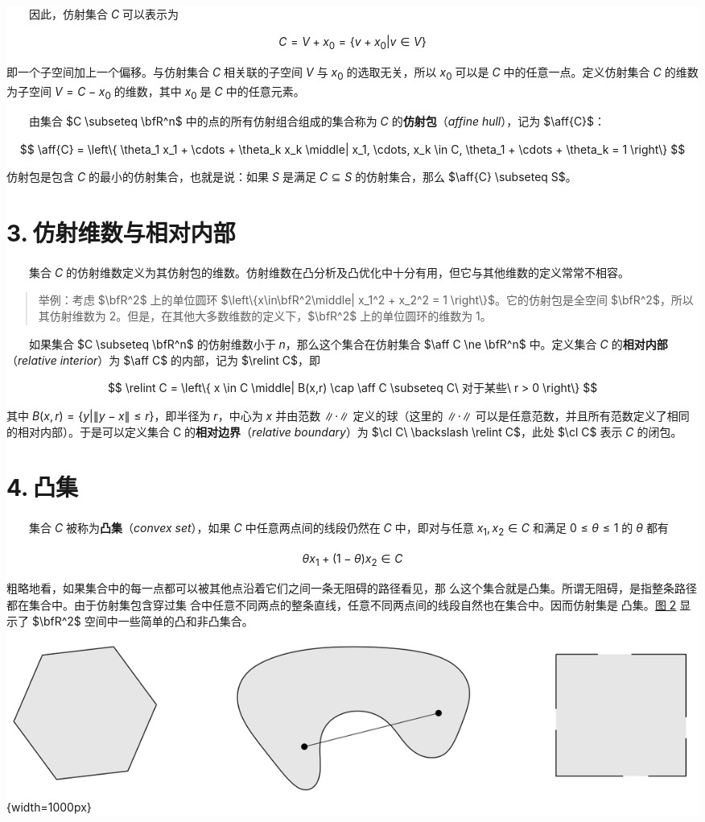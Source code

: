 &emsp;&emsp;因此，仿射集合 $C$ 可以表示为

$$
C = V + x_0 = \left\{ v + x_0 \middle| v \in V \right\}
$$

即一个子空间加上一个偏移。与仿射集合 $C$ 相关联的子空间 $V$ 与 $x_0$ 的选取无关，所以 $x_0$ 可以是 $C$ 中的任意一点。定义仿射集合 $C$ 的维数为子空间 $V = C - x_0$ 的维数，其中 $x_0$ 是 $C$ 中的任意元素。

&emsp;&emsp;由集合 $C \subseteq \bfR^n$ 中的点的所有仿射组合组成的集合称为 $C$ 的**仿射包**（*affine hull*），记为 $\aff{C}$：

$$
\aff{C} = \left\{ \theta_1 x_1 + \cdots + \theta_k x_k \middle| x_1, \cdots, x_k \in C, \theta_1 + \cdots + \theta_k = 1 \right\}
$$

仿射包是包含 $C$ 的最小的仿射集合，也就是说：如果 $S$ 是满足 $C \subseteq S$ 的仿射集合，那么 $\aff{C} \subseteq S$。

# 3. 仿射维数与相对内部

&emsp;&emsp;集合 $C$ 的仿射维数定义为其仿射包的维数。仿射维数在凸分析及凸优化中十分有用，但它与其他维数的定义常常不相容。

> 举例：考虑 $\bfR^2$ 上的单位圆环 $\left\{x\in\bfR^2\middle| x_1^2 + x_2^2 = 1 \right\}$。它的仿射包是全空间 $\bfR^2$，所以其仿射维数为 $2$。但是，在其他大多数维数的定义下，$\bfR^2$ 上的单位圆环的维数为 $1$。

&emsp;&emsp;如果集合 $C \subseteq \bfR^n$ 的仿射维数小于 $n$，那么这个集合在仿射集合 $\aff C \ne \bfR^n$ 中。定义集合 $C$ 的**相对内部**（*relative interior*）为 $\aff C$ 的内部，记为 $\relint C$，即

$$
\relint C = \left\{ x \in C \middle| B(x,r) \cap \aff C \subseteq C\ 对于某些\ r > 0 \right\}
$$

其中 $B(x,r) = \left\{ y \middle| \left\| y-x \right\| \leqslant r \right\}$，即半径为 $r$，中心为 $x$ 并由范数 $\| \cdot \|$ 定义的球（这里的 $\| \cdot \|$ 可以是任意范数，并且所有范数定义了相同的相对内部）。于是可以定义集合 C 的**相对边界**（*relative boundary*）为 $\cl C\ \backslash \relint C$，此处 $\cl C$ 表示 $C$ 的闭包。

# 4. 凸集

&emsp;&emsp;集合 $C$ 被称为**凸集**（*convex set*），如果 $C$ 中任意两点间的线段仍然在 $C$ 中，即对与任意 $x_1, x_2 \in C$ 和满足 $0 \leqslant \theta \leqslant 1$ 的 $\theta$ 都有

$$
\theta x_1 + (1-\theta)x_2 \in C
$$

粗略地看，如果集合中的每一点都可以被其他点沿着它们之间一条无阻碍的路径看见，那
么这个集合就是凸集。所谓无阻碍，是指整条路径都在集合中。由于仿射集包含穿过集
合中任意不同两点的整条直线，任意不同两点间的线段自然也在集合中。因而仿射集是
凸集。[图 2](#图2) 显示了 $\bfR^2$ 空间中一些简单的凸和非凸集合。

<a id="图2"></a>

![图 2. 一些简单的凸和非凸集合。**左**：包含其边界的六边形是凸的。**中**：肾形集合不是凸的，因为图中所示集合中两点间的线段不为集合所包含。**右**：仅包含部分边界的正方形不是凸的。](../images/post/2022-03-29-josh-convex-optimization-1-1/2022-03-29-josh-convex-optimization-1-1-020-SomeSimpleConvexAndNonconvexSets.png){width=1000px}
